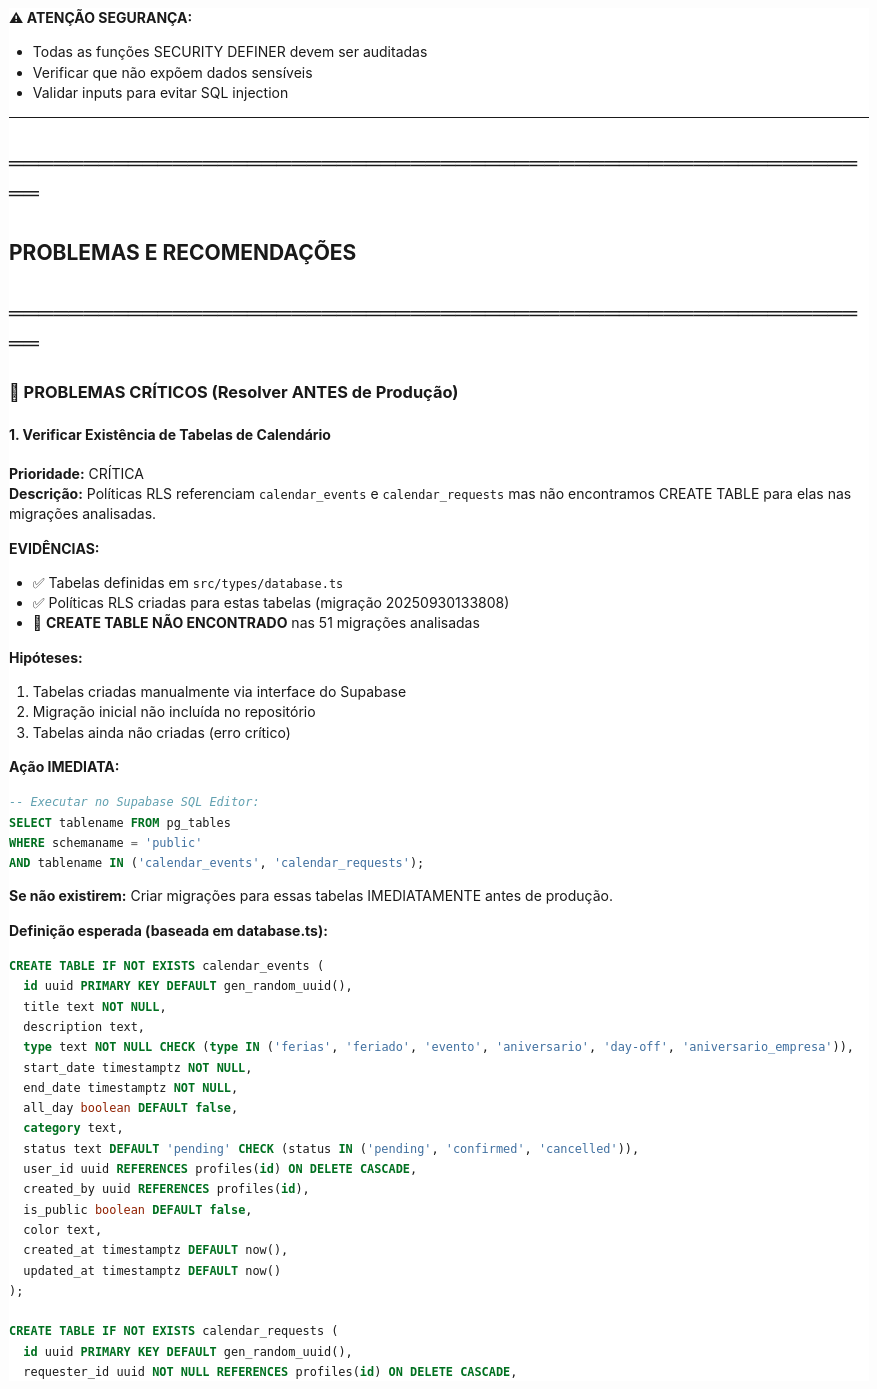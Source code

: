 **⚠️ ATENÇÃO SEGURANÇA:**
- Todas as funções SECURITY DEFINER devem ser auditadas
- Verificar que não expõem dados sensíveis
- Validar inputs para evitar SQL injection

---

## ═══════════════════════════════════════════════════════════
## PROBLEMAS E RECOMENDAÇÕES
## ═══════════════════════════════════════════════════════════

### 🚨 PROBLEMAS CRÍTICOS (Resolver ANTES de Produção)

#### 1. Verificar Existência de Tabelas de Calendário
**Prioridade:** CRÍTICA  
**Descrição:** Políticas RLS referenciam `calendar_events` e `calendar_requests` mas não encontramos CREATE TABLE para elas nas migrações analisadas.

**EVIDÊNCIAS:**
- ✅ Tabelas definidas em `src/types/database.ts`
- ✅ Políticas RLS criadas para estas tabelas (migração 20250930133808)
- 🚨 **CREATE TABLE NÃO ENCONTRADO** nas 51 migrações analisadas

**Hipóteses:**
1. Tabelas criadas manualmente via interface do Supabase
2. Migração inicial não incluída no repositório
3. Tabelas ainda não criadas (erro crítico)

**Ação IMEDIATA:**
```sql
-- Executar no Supabase SQL Editor:
SELECT tablename FROM pg_tables 
WHERE schemaname = 'public' 
AND tablename IN ('calendar_events', 'calendar_requests');
```

**Se não existirem:** Criar migrações para essas tabelas IMEDIATAMENTE antes de produção.

**Definição esperada (baseada em database.ts):**
```sql
CREATE TABLE IF NOT EXISTS calendar_events (
  id uuid PRIMARY KEY DEFAULT gen_random_uuid(),
  title text NOT NULL,
  description text,
  type text NOT NULL CHECK (type IN ('ferias', 'feriado', 'evento', 'aniversario', 'day-off', 'aniversario_empresa')),
  start_date timestamptz NOT NULL,
  end_date timestamptz NOT NULL,
  all_day boolean DEFAULT false,
  category text,
  status text DEFAULT 'pending' CHECK (status IN ('pending', 'confirmed', 'cancelled')),
  user_id uuid REFERENCES profiles(id) ON DELETE CASCADE,
  created_by uuid REFERENCES profiles(id),
  is_public boolean DEFAULT false,
  color text,
  created_at timestamptz DEFAULT now(),
  updated_at timestamptz DEFAULT now()
);

CREATE TABLE IF NOT EXISTS calendar_requests (
  id uuid PRIMARY KEY DEFAULT gen_random_uuid(),
  requester_id uuid NOT NULL REFERENCES profiles(id) ON DELETE CASCADE,
```